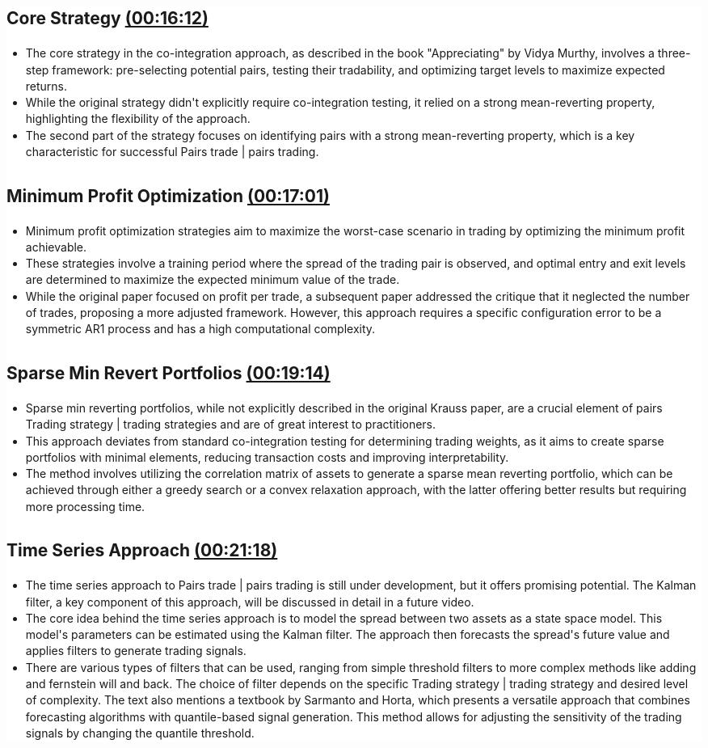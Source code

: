 
## Core Strategy [(00:16:12)](https://www.youtube.com/watch?v=DgU1lSdH3vM&t=972s)


- The core strategy in the co-integration approach, as described in the book "Appreciating" by Vidya Murthy, involves a three-step framework: pre-selecting potential pairs, testing their tradability, and optimizing target levels to maximize expected returns.
- While the original strategy didn't explicitly require co-integration testing, it relied on a strong mean-reverting property, highlighting the flexibility of the approach.
- The second part of the strategy focuses on identifying pairs with a strong mean-reverting property, which is a key characteristic for successful Pairs trade | pairs trading.



## Minimum Profit Optimization [(00:17:01)](https://www.youtube.com/watch?v=DgU1lSdH3vM&t=1021s)


- Minimum profit optimization strategies aim to maximize the worst-case scenario in trading by optimizing the minimum profit achievable.
- These strategies involve a training period where the spread of the trading pair is observed, and optimal entry and exit levels are determined to maximize the expected minimum value of the trade.
- While the original paper focused on profit per trade, a subsequent paper addressed the critique that it neglected the number of trades, proposing a more adjusted framework. However, this approach requires a specific configuration error to be a symmetric AR1 process and has a high computational complexity.



## Sparse Min Revert Portfolios [(00:19:14)](https://www.youtube.com/watch?v=DgU1lSdH3vM&t=1154s)


- Sparse min reverting portfolios, while not explicitly described in the original Krauss paper, are a crucial element of pairs Trading strategy | trading strategies and are of great interest to practitioners.
- This approach deviates from standard co-integration testing for determining trading weights, as it aims to create sparse portfolios with minimal elements, reducing transaction costs and improving interpretability.
- The method involves utilizing the correlation matrix of assets to generate a sparse mean reverting portfolio, which can be achieved through either a greedy search or a convex relaxation approach, with the latter offering better results but requiring more processing time.



## Time Series Approach [(00:21:18)](https://www.youtube.com/watch?v=DgU1lSdH3vM&t=1278s)


- The time series approach to Pairs trade | pairs trading is still under development, but it offers promising potential. The Kalman filter, a key component of this approach, will be discussed in detail in a future video.
- The core idea behind the time series approach is to model the spread between two assets as a state space model. This model's parameters can be estimated using the Kalman filter. The approach then forecasts the spread's future value and applies filters to generate trading signals.
- There are various types of filters that can be used, ranging from simple threshold filters to more complex methods like adding and fernstein will and back. The choice of filter depends on the specific Trading strategy | trading strategy and desired level of complexity. The text also mentions a textbook by Sarmanto and Horta, which presents a versatile approach that combines forecasting algorithms with quantile-based signal generation. This method allows for adjusting the sensitivity of the trading signals by changing the quantile threshold.
